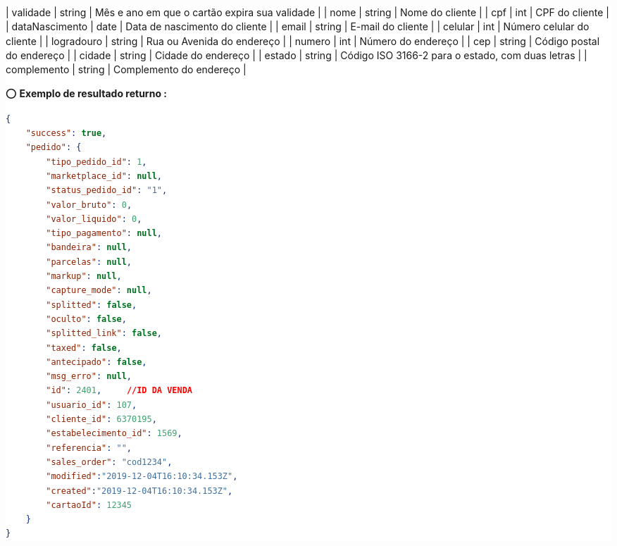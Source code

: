 | validade        | string | Mês e ano em que o cartão expira sua validade                |
| nome            | string | Nome do cliente                                              |
| cpf             | int    | CPF do cliente                                               |
| dataNascimento  | date   | Data de nascimento do cliente                                |
| email           | string | E-mail do cliente                                            |
| celular         | int    | Número celular do cliente                                    |
| logradouro      | string | Rua ou Avenida do endereço                                   |
| numero          | int    | Número do endereço                                           |
| cep             | string | Código postal do endereço                                    |
| cidade          | string | Cidade do endereço                                           |
| estado          | string | Código ISO 3166-2 para o estado, com duas letras             |
| complemento     | string | Complemento do endereço                                      |



⭕ **Exemplo de resultado returno :**

```json
{
    "success": true,
    "pedido": {
        "tipo_pedido_id": 1,
        "marketplace_id": null,
        "status_pedido_id": "1",
        "valor_bruto": 0,
        "valor_liquido": 0,
        "tipo_pagamento": null,
        "bandeira": null,
        "parcelas": null,
        "markup": null,
        "capture_mode": null,
        "splitted": false,
        "oculto": false,
        "splitted_link": false,
        "taxed": false,
        "antecipado": false,
        "msg_erro": null,
        "id": 2401,     //ID DA VENDA
        "usuario_id": 107,
        "cliente_id": 6370195,
        "estabelecimento_id": 1569,
        "referencia": "",
        "sales_order": "cod1234",
        "modified":"2019-12-04T16:10:34.153Z",
        "created":"2019-12-04T16:10:34.153Z",
        "cartaoId": 12345
    }
}
```
